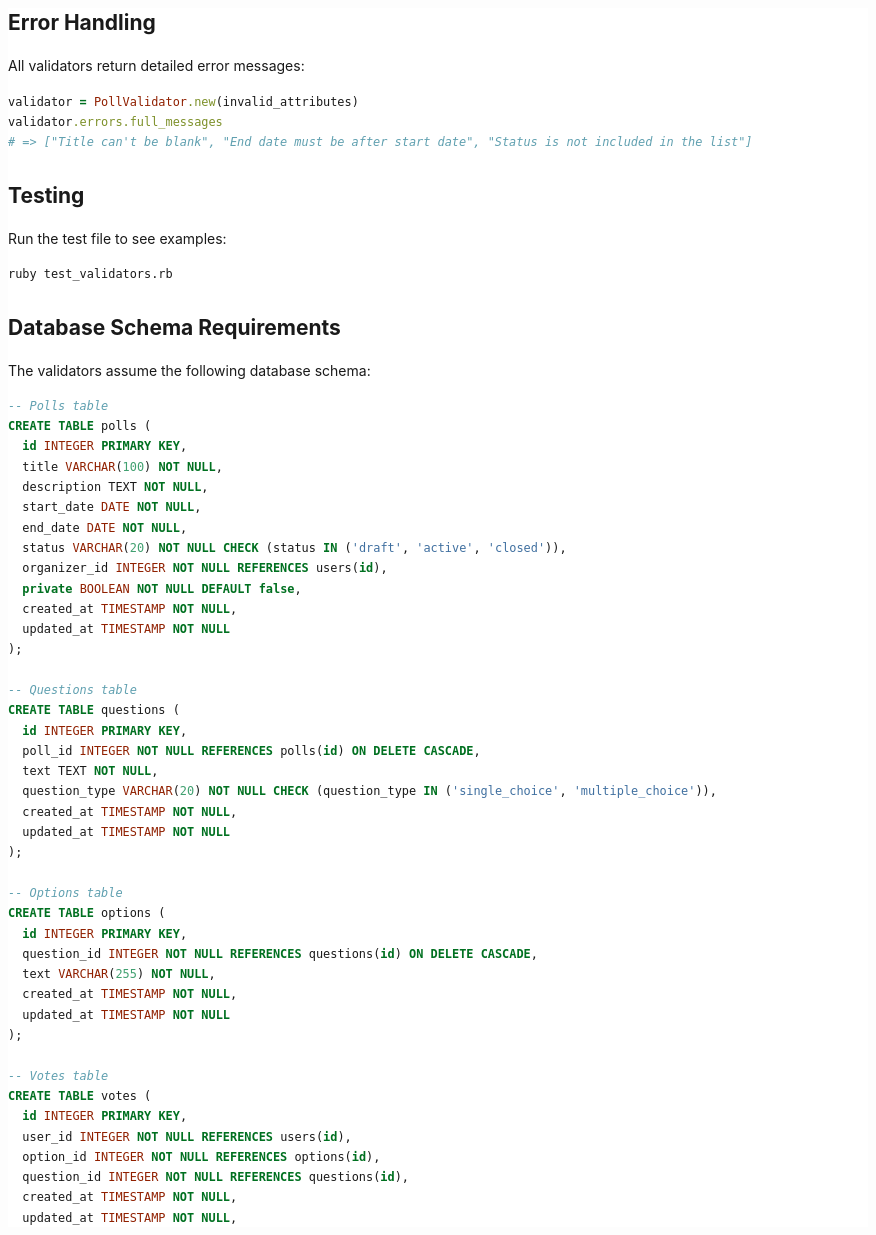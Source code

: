 ## Error Handling

All validators return detailed error messages:

```ruby
validator = PollValidator.new(invalid_attributes)
validator.errors.full_messages
# => ["Title can't be blank", "End date must be after start date", "Status is not included in the list"]
```

## Testing

Run the test file to see examples:

```bash
ruby test_validators.rb
```

## Database Schema Requirements

The validators assume the following database schema:

```sql
-- Polls table
CREATE TABLE polls (
  id INTEGER PRIMARY KEY,
  title VARCHAR(100) NOT NULL,
  description TEXT NOT NULL,
  start_date DATE NOT NULL,
  end_date DATE NOT NULL,
  status VARCHAR(20) NOT NULL CHECK (status IN ('draft', 'active', 'closed')),
  organizer_id INTEGER NOT NULL REFERENCES users(id),
  private BOOLEAN NOT NULL DEFAULT false,
  created_at TIMESTAMP NOT NULL,
  updated_at TIMESTAMP NOT NULL
);

-- Questions table
CREATE TABLE questions (
  id INTEGER PRIMARY KEY,
  poll_id INTEGER NOT NULL REFERENCES polls(id) ON DELETE CASCADE,
  text TEXT NOT NULL,
  question_type VARCHAR(20) NOT NULL CHECK (question_type IN ('single_choice', 'multiple_choice')),
  created_at TIMESTAMP NOT NULL,
  updated_at TIMESTAMP NOT NULL
);

-- Options table
CREATE TABLE options (
  id INTEGER PRIMARY KEY,
  question_id INTEGER NOT NULL REFERENCES questions(id) ON DELETE CASCADE,
  text VARCHAR(255) NOT NULL,
  created_at TIMESTAMP NOT NULL,
  updated_at TIMESTAMP NOT NULL
);

-- Votes table
CREATE TABLE votes (
  id INTEGER PRIMARY KEY,
  user_id INTEGER NOT NULL REFERENCES users(id),
  option_id INTEGER NOT NULL REFERENCES options(id),
  question_id INTEGER NOT NULL REFERENCES questions(id),
  created_at TIMESTAMP NOT NULL,
  updated_at TIMESTAMP NOT NULL,
```